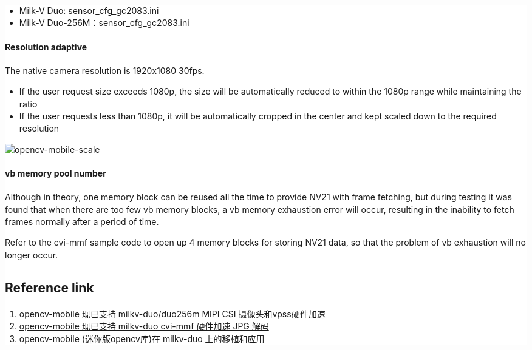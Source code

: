 - Milk-V Duo: [sensor_cfg_gc2083.ini](https://github.com/milkv-duo/duo-buildroot-sdk/blob/develop/device/milkv-duo/overlay/mnt/data/sensor_cfg_gc2083.ini)
- Milk-V Duo-256M：[sensor_cfg_gc2083.ini](https://github.com/milkv-duo/duo-buildroot-sdk/blob/develop/device/milkv-duo256m/overlay/mnt/data/sensor_cfg_GC2083.ini)

#### Resolution adaptive

The native camera resolution is 1920x1080 30fps.

- If the user request size exceeds 1080p, the size will be automatically reduced to within the 1080p range while maintaining the ratio
- If the user requests less than 1080p, it will be automatically cropped in the center and kept scaled down to the required resolution

![opencv-mobile-scale](/docs/duo/opencv-mobile_01.webp)

#### vb memory pool number

Although in theory, one memory block can be reused all the time to provide NV21 with frame fetching, but during testing it was found that when there are too few vb memory blocks, a vb memory exhaustion error will occur, resulting in the inability to fetch frames normally after a period of time.

Refer to the cvi-mmf sample code to open up 4 memory blocks for storing NV21 data, so that the problem of vb exhaustion will no longer occur.

## Reference link

1. [opencv-mobile 现已支持 milkv-duo/duo256m MIPI CSI 摄像头和vpss硬件加速](https://zhuanlan.zhihu.com/p/677764814)
2. [opencv-mobile 现已支持 milkv-duo cvi-mmf 硬件加速 JPG 解码](https://zhuanlan.zhihu.com/p/673940312)
3. [opencv-mobile (迷你版opencv库)在 milkv-duo 上的移植和应用](https://zhuanlan.zhihu.com/p/653359280)
